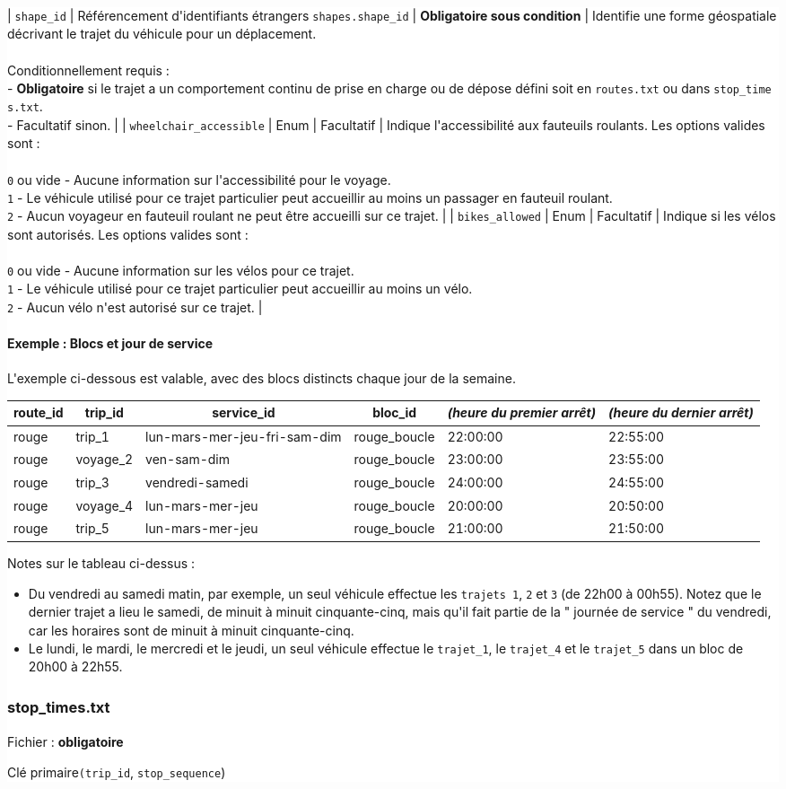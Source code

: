 | `shape_id`              | Référencement d'identifiants étrangers `shapes.shape_id`                                    | **Obligatoire sous condition** | Identifie une forme géospatiale décrivant le trajet du véhicule pour un déplacement. <br /><br />Conditionnellement requis : <br />- **Obligatoire** si le trajet a un comportement continu de prise en charge ou de dépose défini soit en `routes.txt` ou dans `stop_times.txt`. <br />- Facultatif sinon.                                                                                                                                                                                                                                                                                                                                                                                                                                                                            |
| `wheelchair_accessible` | Enum                                                                                        | Facultatif                     | Indique l'accessibilité aux fauteuils roulants. Les options valides sont :<br /><br />`0` ou vide - Aucune information sur l'accessibilité pour le voyage.<br />`1` - Le véhicule utilisé pour ce trajet particulier peut accueillir au moins un passager en fauteuil roulant.<br />`2` - Aucun voyageur en fauteuil roulant ne peut être accueilli sur ce trajet.                                                                                                                                                                                                                                                                                                                                                                                                                     |
| `bikes_allowed`         | Enum                                                                                        | Facultatif                     | Indique si les vélos sont autorisés. Les options valides sont :<br /><br />`0` ou vide - Aucune information sur les vélos pour ce trajet.<br />`1` - Le véhicule utilisé pour ce trajet particulier peut accueillir au moins un vélo.<br />`2` - Aucun vélo n'est autorisé sur ce trajet.                                                                                                                                                                                                                                                                                                                                                                                                                                                                                              |

#### Exemple : Blocs et jour de service

L'exemple ci-dessous est valable, avec des blocs distincts chaque jour de la semaine.

| route_id | trip_id  | service_id                   | bloc_id      | <span style="font-weight:normal"></span>*(heure du premier arrêt)*</span> | <span style="font-weight:normal"></span>*(heure du dernier arrêt)*</span> |
| -------- | -------- | ---------------------------- | ------------ | ------------------------------------------------------------------------- | ------------------------------------------------------------------------- |
| rouge    | trip_1   | lun-mars-mer-jeu-fri-sam-dim | rouge_boucle | 22:00:00                                                                  | 22:55:00                                                                  |
| rouge    | voyage_2 | ven-sam-dim                  | rouge_boucle | 23:00:00                                                                  | 23:55:00                                                                  |
| rouge    | trip_3   | vendredi-samedi              | rouge_boucle | 24:00:00                                                                  | 24:55:00                                                                  |
| rouge    | voyage_4 | lun-mars-mer-jeu             | rouge_boucle | 20:00:00                                                                  | 20:50:00                                                                  |
| rouge    | trip_5   | lun-mars-mer-jeu             | rouge_boucle | 21:00:00                                                                  | 21:50:00                                                                  |

Notes sur le tableau ci-dessus :

* Du vendredi au samedi matin, par exemple, un seul véhicule effectue les `trajets 1`, `2` et `3` (de 22h00 à 00h55). Notez que le dernier trajet a lieu le samedi, de minuit à minuit cinquante-cinq, mais qu'il fait partie de la " journée de service " du vendredi, car les horaires sont de minuit à minuit cinquante-cinq.
* Le lundi, le mardi, le mercredi et le jeudi, un seul véhicule effectue le `trajet_1`, le `trajet_4` et le `trajet_5` dans un bloc de 20h00 à 22h55.

### stop_times.txt

Fichier : **obligatoire**

Clé primaire`(trip_id`, `stop_sequence`)
